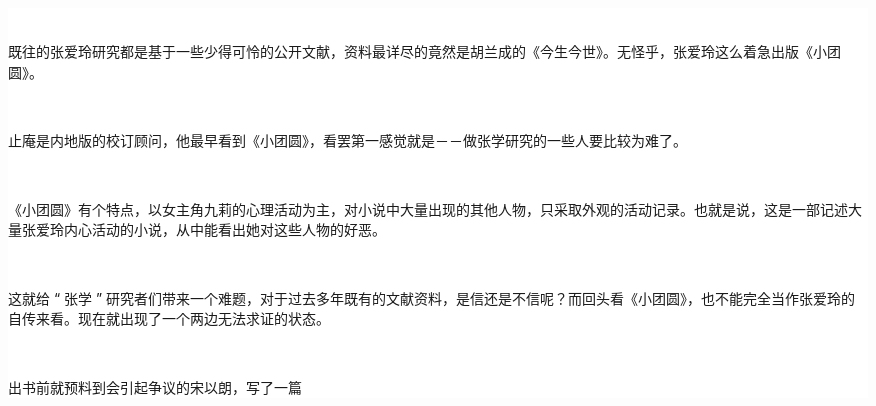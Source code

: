   </span>
 </p>
 <p class="p1">
  <span class="s1">
  </span>
  <br/>
 </p>
 <p class="p2">
  <span class="s1">
   既往的张爱玲研究都是基于一些少得可怜的公开文献，资料最详尽的竟然是胡兰成的《今生今世》。无怪乎，张爱玲这么着急出版《小团圆》。
  </span>
 </p>
 <p class="p1">
  <span class="s1">
  </span>
  <br/>
 </p>
 <p class="p2">
  <span class="s1">
   止庵是内地版的校订顾问，他最早看到《小团圆》，看罢第一感觉就是－－做张学研究的一些人要比较为难了。
  </span>
 </p>
 <p class="p1">
  <span class="s1">
  </span>
  <br/>
 </p>
 <p class="p2">
  <span class="s1">
   《小团圆》有个特点，以女主角九莉的心理活动为主，对小说中大量出现的其他人物，只采取外观的活动记录。也就是说，这是一部记述大量张爱玲内心活动的小说，从中能看出她对这些人物的好恶。
  </span>
 </p>
 <p class="p1">
  <span class="s1">
  </span>
  <br/>
 </p>
 <p class="p2">
  <span class="s1">
   这就给
  </span>
  <span class="s2">
   “
  </span>
  <span class="s1">
   张学
  </span>
  <span class="s2">
   ”
  </span>
  <span class="s1">
   研究者们带来一个难题，对于过去多年既有的文献资料，是信还是不信呢？而回头看《小团圆》，也不能完全当作张爱玲的自传来看。现在就出现了一个两边无法求证的状态。
  </span>
 </p>
 <p class="p1">
  <span class="s1">
  </span>
  <br/>
 </p>
 <p class="p2">
  <span class="s1">
   出书前就预料到会引起争议的宋以朗，写了一篇
  </span>
  <span class="s2">